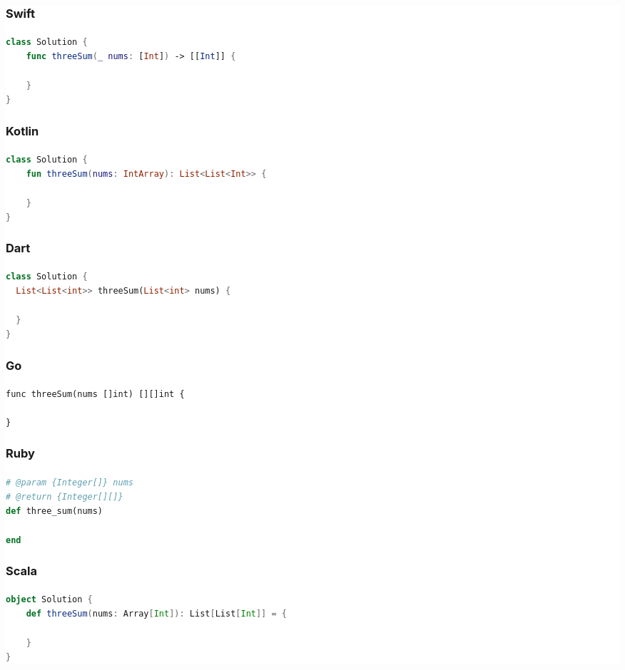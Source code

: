 ### Swift

```swift
class Solution {
    func threeSum(_ nums: [Int]) -> [[Int]] {
        
    }
}
```

### Kotlin

```kotlin
class Solution {
    fun threeSum(nums: IntArray): List<List<Int>> {
        
    }
}
```

### Dart

```dart
class Solution {
  List<List<int>> threeSum(List<int> nums) {
    
  }
}
```

### Go

```golang
func threeSum(nums []int) [][]int {
    
}
```

### Ruby

```ruby
# @param {Integer[]} nums
# @return {Integer[][]}
def three_sum(nums)
    
end
```

### Scala

```scala
object Solution {
    def threeSum(nums: Array[Int]): List[List[Int]] = {
        
    }
}
```
